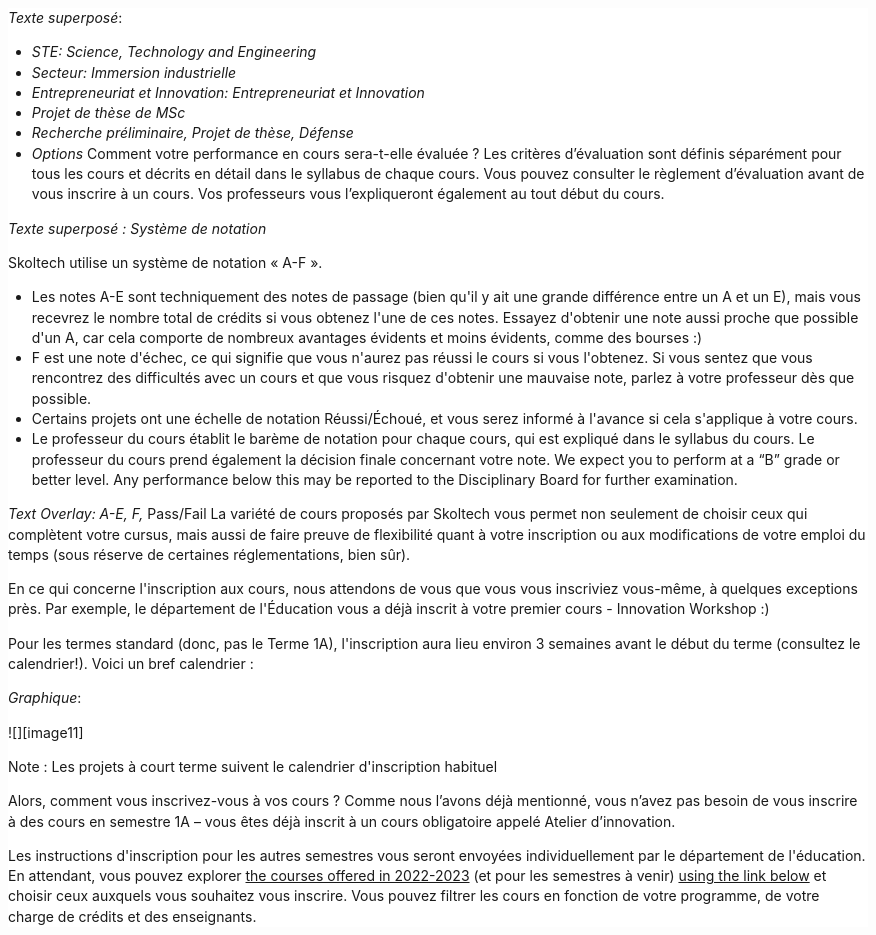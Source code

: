 *Texte superposé*:

- *STE: Science, Technology and Engineering*
- *Secteur: Immersion industrielle*
- *Entrepreneuriat et Innovation: Entrepreneuriat et Innovation*
- *Projet de thèse de MSc*
- *Recherche préliminaire, Projet de thèse, Défense*
- *Options*
Comment votre performance en cours sera-t-elle évaluée ? Les critères d’évaluation sont définis séparément pour tous les cours et décrits en détail dans le syllabus de chaque cours. Vous pouvez consulter le règlement d’évaluation avant de vous inscrire à un cours. Vos professeurs vous l’expliqueront également au tout début du cours.

*Texte superposé : Système de notation*

Skoltech utilise un système de notation « A-F ».

* Les notes A-E sont techniquement des notes de passage (bien qu'il y ait une grande différence entre un A et un E), mais vous recevrez le nombre total de crédits si vous obtenez l'une de ces notes. Essayez d'obtenir une note aussi proche que possible d'un A, car cela comporte de nombreux avantages évidents et moins évidents, comme des bourses :)
* F est une note d'échec, ce qui signifie que vous n'aurez pas réussi le cours si vous l'obtenez. Si vous sentez que vous rencontrez des difficultés avec un cours et que vous risquez d'obtenir une mauvaise note, parlez à votre professeur dès que possible.
* Certains projets ont une échelle de notation Réussi/Échoué, et vous serez informé à l'avance si cela s'applique à votre cours.
* Le professeur du cours établit le barème de notation pour chaque cours, qui est expliqué dans le syllabus du cours. Le professeur du cours prend également la décision finale concernant votre note.
We expect you to perform at a “B” grade or better level. Any performance below this may be reported to the Disciplinary Board for further examination.

*Text Overlay: A-E, F,*  Pass/Fail
La variété de cours proposés par Skoltech vous permet non seulement de choisir ceux qui complètent votre cursus, mais aussi de faire preuve de flexibilité quant à votre inscription ou aux modifications de votre emploi du temps (sous réserve de certaines réglementations, bien sûr).

En ce qui concerne l'inscription aux cours, nous attendons de vous que vous vous inscriviez vous-même, à quelques exceptions près. Par exemple, le département de l'Éducation vous a déjà inscrit à votre premier cours - Innovation Workshop :)

Pour les termes standard (donc, pas le Terme 1A), l'inscription aura lieu environ 3 semaines avant le début du terme (consultez le calendrier\!). Voici un bref calendrier :

*Graphique*:

![][image11]

Note : Les projets à court terme suivent le calendrier d'inscription habituel

Alors, comment vous inscrivez-vous à vos cours ? Comme nous l’avons déjà mentionné, vous n’avez pas besoin de vous inscrire à des cours en semestre 1A – vous êtes déjà inscrit à un cours obligatoire appelé Atelier d’innovation.

Les instructions d'inscription pour les autres semestres vous seront envoyées individuellement par le département de l'éducation.  En attendant, vous pouvez explorer [the courses offered in 2022-2023](https://www.skoltech.ru/en/education/course-catalog/) (et pour les semestres à venir) [using the link below](https://www.skoltech.ru/en/education/course-catalog/) et choisir ceux auxquels vous souhaitez vous inscrire. Vous pouvez filtrer les cours en fonction de votre programme, de votre charge de crédits et des enseignants.
